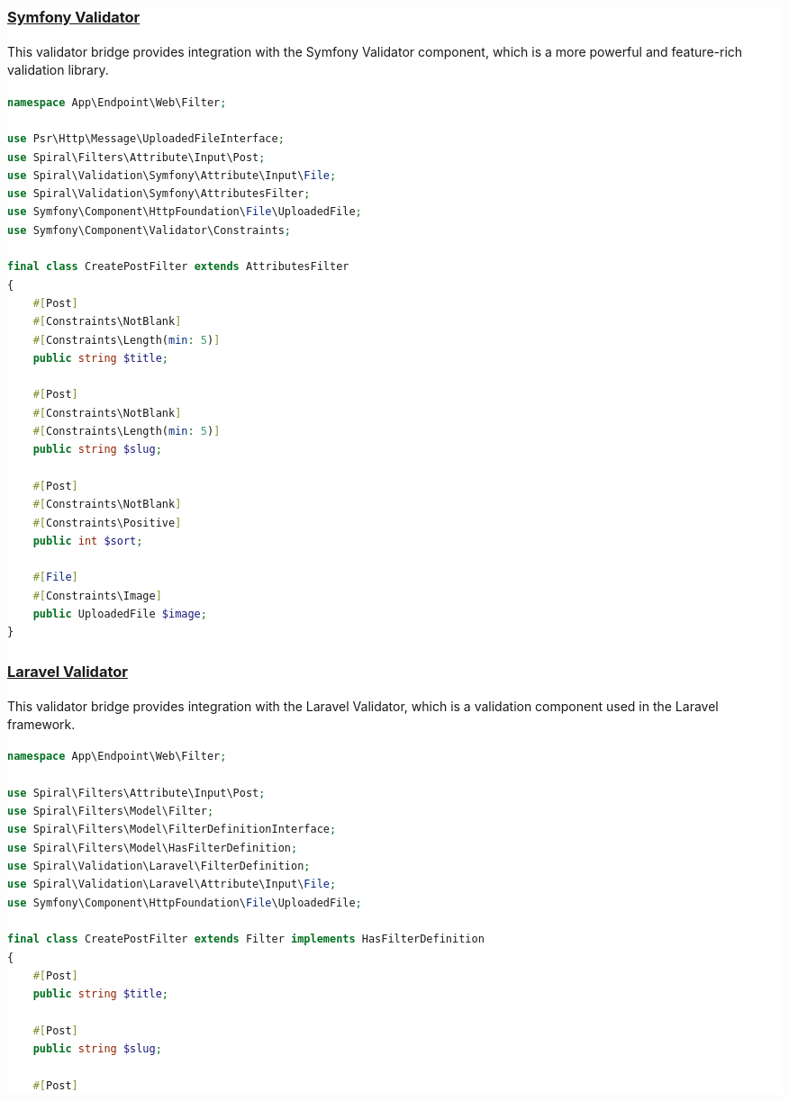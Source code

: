 ### [Symfony Validator](../validation/symfony.md)

This validator bridge provides integration with the Symfony Validator component, which is a more powerful and
feature-rich validation library.

```php app/src/Endpoint/Web/Filter/CreatePostFilter.php
namespace App\Endpoint\Web\Filter;

use Psr\Http\Message\UploadedFileInterface;
use Spiral\Filters\Attribute\Input\Post;
use Spiral\Validation\Symfony\Attribute\Input\File;
use Spiral\Validation\Symfony\AttributesFilter;
use Symfony\Component\HttpFoundation\File\UploadedFile;
use Symfony\Component\Validator\Constraints;

final class CreatePostFilter extends AttributesFilter
{
    #[Post]
    #[Constraints\NotBlank]
    #[Constraints\Length(min: 5)]
    public string $title;

    #[Post]
    #[Constraints\NotBlank]
    #[Constraints\Length(min: 5)]
    public string $slug;

    #[Post]
    #[Constraints\NotBlank]
    #[Constraints\Positive]
    public int $sort;
    
    #[File]
    #[Constraints\Image]
    public UploadedFile $image;
}
```

### [Laravel Validator](../validation/laravel.md)

This validator bridge provides integration with the Laravel Validator, which is a validation component used in the
Laravel framework.

```php app/src/Endpoint/Web/Filter/CreatePostFilter.php
namespace App\Endpoint\Web\Filter;

use Spiral\Filters\Attribute\Input\Post;
use Spiral\Filters\Model\Filter;
use Spiral\Filters\Model\FilterDefinitionInterface;
use Spiral\Filters\Model\HasFilterDefinition;
use Spiral\Validation\Laravel\FilterDefinition;
use Spiral\Validation\Laravel\Attribute\Input\File;
use Symfony\Component\HttpFoundation\File\UploadedFile;

final class CreatePostFilter extends Filter implements HasFilterDefinition
{
    #[Post]
    public string $title;

    #[Post]
    public string $slug;

    #[Post]
```